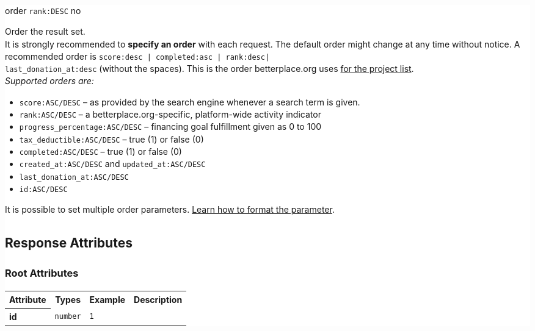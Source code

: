 
</td>
  </tr>
  <tr>
    <th align="left">order</th>
    <td><code>rank:DESC</code></td>
    <td>no</td>
<td>

Order the result set.
<br>
It is strongly recommended to <strong>specify an order</strong> with each request.
The default order might change at any time without notice.
A recommended order is <code>score:desc | completed:asc | rank:desc|
last_donation_at:desc</code> (without the spaces). This is the order betterplace.org uses
<a href="http://www.betterplace.org/en/projects/list">for the project list</a>.
<br>
<em>Supported orders are:</em>
<ul>
<li><code>score:ASC/DESC</code> – as provided by the search engine whenever a search term
is given.
<li><code>rank:ASC/DESC</code> – a betterplace.org-specific, platform-wide activity indicator
<li><code>progress_percentage:ASC/DESC</code> – financing goal fulfillment given as 0 to 100
<li><code>tax_deductible:ASC/DESC</code> – true (1) or false (0)
<li><code>completed:ASC/DESC</code> – true (1) or false (0)
<li><code>created_at:ASC/DESC</code> and <code>updated_at:ASC/DESC</code>
<li><code>last_donation_at:ASC/DESC</code>
<li><code>id:ASC/DESC</code>
</ul>
It is possible to set multiple order parameters.
<a href="../README.md#request-parameter-format">Learn how to format the parameter</a>.


</td>
  </tr>
</table>


## Response Attributes


### Root Attributes

  <table>
    <tr>
      <th>Attribute</th>
      <th>Types</th>
      <th>Example</th>
      <th>Description</th>
    </tr>
    <tr>
      <th align="left">id</th>
      <td><code>number</code></td>
      <td><code>1</code></td>
<td>
